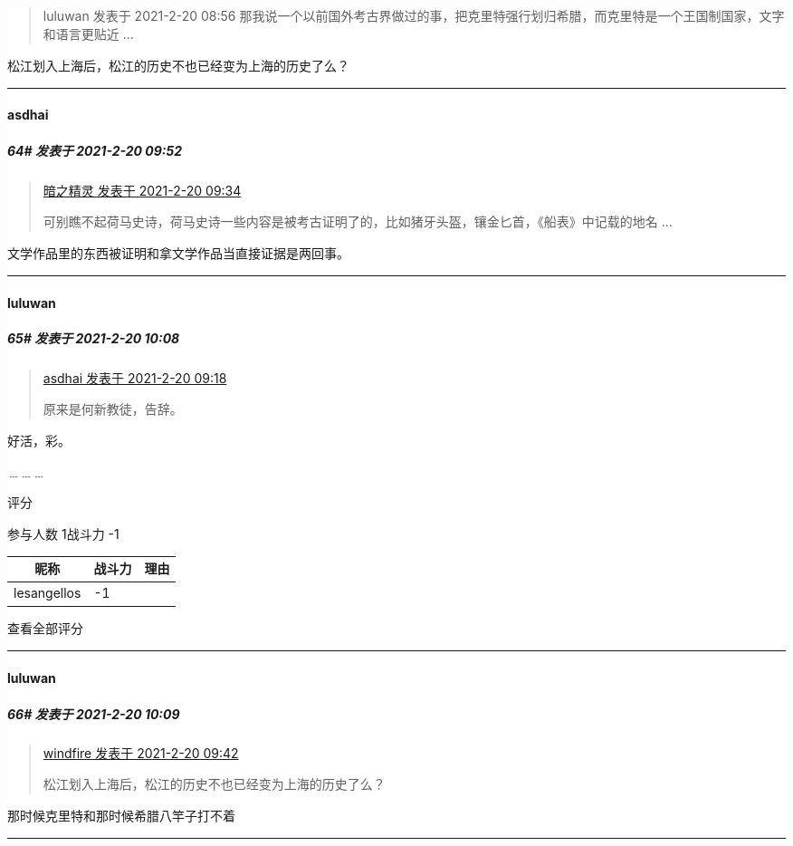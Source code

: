 
<blockquote>luluwan 发表于 2021-2-20 08:56
那我说一个以前国外考古界做过的事，把克里特强行划归希腊，而克里特是一个王国制国家，文字和语言更贴近 ...</blockquote>
松江划入上海后，松江的历史不也已经变为上海的历史了么？


-----

####  asdhai  
##### 64#       发表于 2021-2-20 09:52


<blockquote><a href="httphttps://bbs.saraba1st.com/2b/forum.php?mod=redirect&amp;goto=findpost&amp;pid=50383969&amp;ptid=1988542" target="_blank">暗之精灵 发表于 2021-2-20 09:34</a>

可别瞧不起荷马史诗，荷马史诗一些内容是被考古证明了的，比如猪牙头盔，镶金匕首，《船表》中记载的地名 ...</blockquote>
文学作品里的东西被证明和拿文学作品当直接证据是两回事。


-----

####  luluwan  
##### 65#       发表于 2021-2-20 10:08


<blockquote><a href="httphttps://bbs.saraba1st.com/2b/forum.php?mod=redirect&amp;goto=findpost&amp;pid=50383819&amp;ptid=1988542" target="_blank">asdhai 发表于 2021-2-20 09:18</a>

原来是何新教徒，告辞。</blockquote>
好活，彩。


﹍﹍﹍

评分


 参与人数 1战斗力 -1

|昵称|战斗力|理由|
|----|---|---|
| lesangellos|-1||


查看全部评分


-----

####  luluwan  
##### 66#       发表于 2021-2-20 10:09


<blockquote><a href="httphttps://bbs.saraba1st.com/2b/forum.php?mod=redirect&amp;goto=findpost&amp;pid=50384034&amp;ptid=1988542" target="_blank">windfire 发表于 2021-2-20 09:42</a>

松江划入上海后，松江的历史不也已经变为上海的历史了么？</blockquote>
那时候克里特和那时候希腊八竿子打不着


-----
